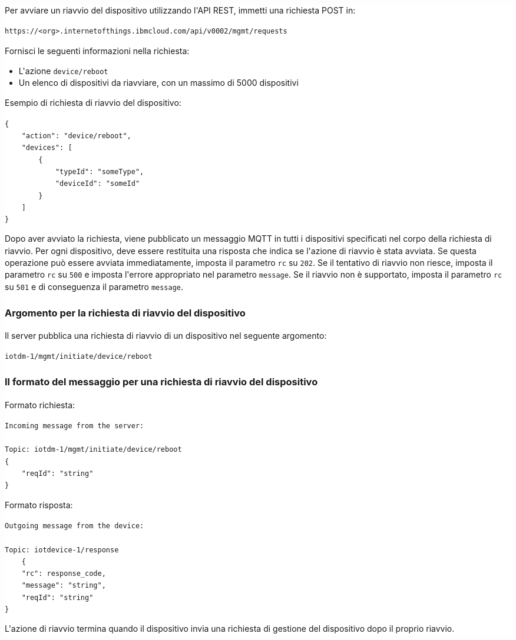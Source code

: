Per avviare un riavvio del dispositivo utilizzando l'API REST, immetti una richiesta POST in:

`https://<org>.internetofthings.ibmcloud.com/api/v0002/mgmt/requests`

Fornisci le seguenti informazioni nella richiesta:

- L'azione ``device/reboot``
- Un elenco di dispositivi da riavviare, con un massimo di 5000 dispositivi

Esempio di richiesta di riavvio del dispositivo:

```
{
    "action": "device/reboot",
    "devices": [
        {
            "typeId": "someType",
            "deviceId": "someId"
        }
    ]
}
```

Dopo aver avviato la richiesta, viene pubblicato un messaggio MQTT in tutti i dispositivi specificati nel corpo della richiesta di riavvio. Per ogni dispositivo, deve essere restituita una risposta che indica se l'azione di riavvio è stata avviata. Se questa operazione può essere avviata immediatamente, imposta il parametro `rc` su `202`. Se il tentativo di riavvio non riesce, imposta il parametro `rc` su `500` e imposta l'errore appropriato nel parametro `message`. Se il riavvio non è supportato, imposta il parametro `rc` su `501` e di conseguenza il parametro `message`.

### Argomento per la richiesta di riavvio del dispositivo

Il server pubblica una richiesta di riavvio di un dispositivo nel seguente argomento:

```
iotdm-1/mgmt/initiate/device/reboot
```

### Il formato del messaggio per una richiesta di riavvio del dispositivo


Formato richiesta:

```
Incoming message from the server:

Topic: iotdm-1/mgmt/initiate/device/reboot
{
    "reqId": "string"
}
```

Formato risposta:

```
Outgoing message from the device:

Topic: iotdevice-1/response
	{
    "rc": response_code,
    "message": "string",
    "reqId": "string"
}
```
L'azione di riavvio termina quando il dispositivo invia una richiesta di gestione del dispositivo dopo il proprio riavvio.
